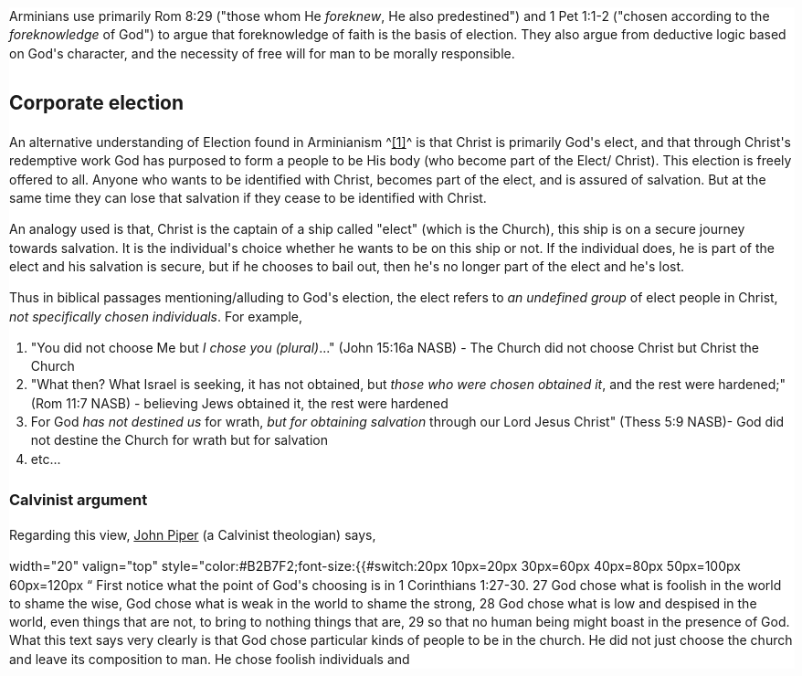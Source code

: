 Arminians use primarily Rom 8:29 ("those whom He *foreknew*, He
also predestined") and 1 Pet 1:1-2 ("chosen according to the
*foreknowledge* of God") to argue that foreknowledge of faith is
the basis of election. They also argue from deductive logic based
on God's character, and the necessity of free will for man to be
morally responsible.

## Corporate election

An alternative understanding of Election found in Arminianism
^[[1]](#note-0)^ is that Christ is primarily God's elect, and that
through Christ's redemptive work God has purposed to form a people
to be His body (who become part of the Elect/ Christ). This
election is freely offered to all. Anyone who wants to be
identified with Christ, becomes part of the elect, and is assured
of salvation. But at the same time they can lose that salvation if
they cease to be identified with Christ.

An analogy used is that, Christ is the captain of a ship called
"elect" (which is the Church), this ship is on a secure journey
towards salvation. It is the individual's choice whether he wants
to be on this ship or not. If the individual does, he is part of
the elect and his salvation is secure, but if he chooses to bail
out, then he's no longer part of the elect and he's lost.

Thus in biblical passages mentioning/alluding to God's election,
the elect refers to *an undefined group* of elect people in Christ,
*not specifically chosen individuals*. For example,

1.  "You did not choose Me but *I chose you (plural)*..." (John
    15:16a NASB) - The Church did not choose Christ but Christ the
    Church
2.  "What then? What Israel is seeking, it has not obtained, but
    *those who were chosen obtained it*, and the rest were hardened;"
    (Rom 11:7 NASB) - believing Jews obtained it, the rest were
    hardened
3.  For God *has not destined us* for wrath,
    *but for obtaining salvation* through our Lord Jesus Christ" (Thess
    5:9 NASB)- God did not destine the Church for wrath but for
    salvation
4.  etc...

### Calvinist argument

Regarding this view, [John Piper](John_Piper "John Piper") (a
Calvinist theologian) says,

width="20" valign="top"
style="color:\#B2B7F2;font-size:{{\#switch:20px
10px=20px
30px=60px
40px=80px
50px=100px
60px=120px
“
First notice what the point of God's choosing is in 1 Corinthians
1:27-30.
27 God chose what is foolish in the world to shame the wise, God
chose what is weak in the world to shame the strong, 28 God chose
what is low and despised in the world, even things that are not, to
bring to nothing things that are, 29 so that no human being might
boast in the presence of God.
What this text says very clearly is that God chose particular kinds
of people to be in the church. He did not just choose the church
and leave its composition to man. He chose foolish individuals and